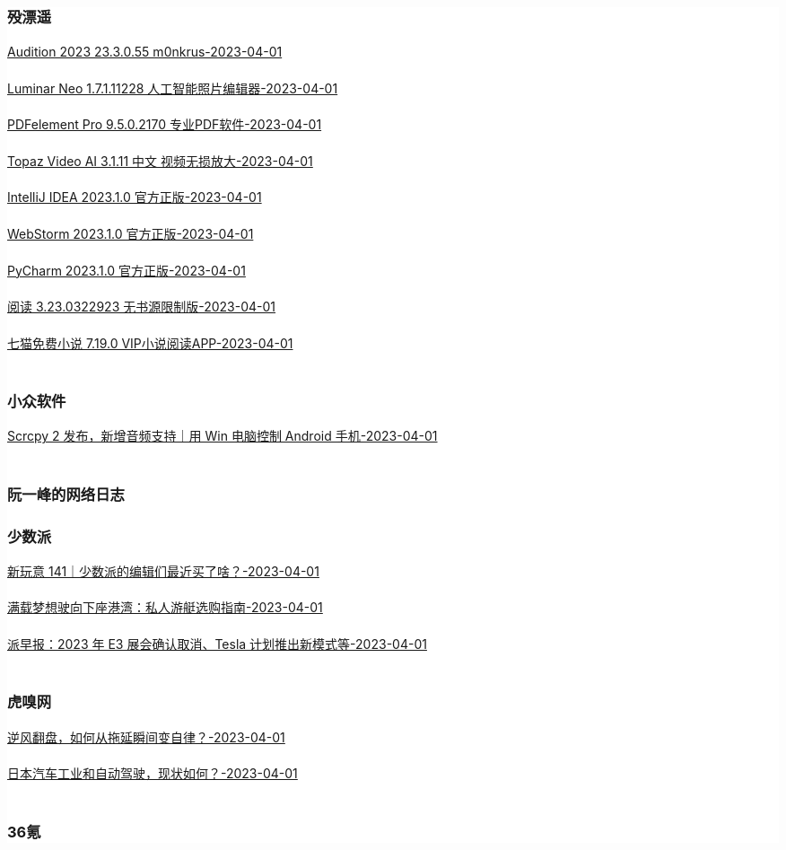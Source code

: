 




###  殁漂遥

<a target=_blank rel=nofollow href="https://www.mpyit.com/audition2023m0nkrus.html" >Audition 2023 23.3.0.55 m0nkrus-2023-04-01</a><br/><br/><a target=_blank rel=nofollow href="https://www.mpyit.com/luminarneo.html" >Luminar Neo 1.7.1.11228 人工智能照片编辑器-2023-04-01</a><br/><br/><a target=_blank rel=nofollow href="https://www.mpyit.com/pdfelement9.html" >PDFelement Pro 9.5.0.2170 专业PDF软件-2023-04-01</a><br/><br/><a target=_blank rel=nofollow href="https://www.mpyit.com/topazvideoai3.html" >Topaz Video AI 3.1.11 中文 视频无损放大-2023-04-01</a><br/><br/><a target=_blank rel=nofollow href="https://www.mpyit.com/idea2023.html" >IntelliJ IDEA 2023.1.0 官方正版-2023-04-01</a><br/><br/><a target=_blank rel=nofollow href="https://www.mpyit.com/webstorm2023.html" >WebStorm 2023.1.0 官方正版-2023-04-01</a><br/><br/><a target=_blank rel=nofollow href="https://www.mpyit.com/pycharm2023.html" >PyCharm 2023.1.0 官方正版-2023-04-01</a><br/><br/><a target=_blank rel=nofollow href="https://www.mpyit.com/yueduapk3xx.html" >阅读 3.23.0322923 无书源限制版-2023-04-01</a><br/><br/><a target=_blank rel=nofollow href="https://www.mpyit.com/7mmfxs.html" >七猫免费小说 7.19.0 VIP小说阅读APP-2023-04-01</a><br/><br/>





###  小众软件

<a target=_blank rel=nofollow href="https://www.appinn.com/scrcpy-2/" >Scrcpy 2 发布，新增音频支持｜用 Win 电脑控制 Android 手机-2023-04-01</a><br/><br/>





###  阮一峰的网络日志







###  少数派

<a target=_blank rel=nofollow href="https://sspai.com/post/79081" >新玩意 141｜少数派的编辑们最近买了啥？-2023-04-01</a><br/><br/><a target=_blank rel=nofollow href="https://sspai.com/post/79109" >满载梦想驶向下座港湾：私人游艇选购指南-2023-04-01</a><br/><br/><a target=_blank rel=nofollow href="https://sspai.com/post/79124" >派早报：2023 年 E3 展会确认取消、Tesla 计划推出新模式等-2023-04-01</a><br/><br/>





###  虎嗅网

<a target=_blank rel=nofollow href="http://www.huxiu.com/article/1000168.html?f=wangzhan" >逆风翻盘，如何从拖延瞬间变自律？-2023-04-01</a><br/><br/><a target=_blank rel=nofollow href="http://www.huxiu.com/article/995817.html?f=wangzhan" >日本汽车工业和自动驾驶，现状如何？-2023-04-01</a><br/><br/>





###  36氪
